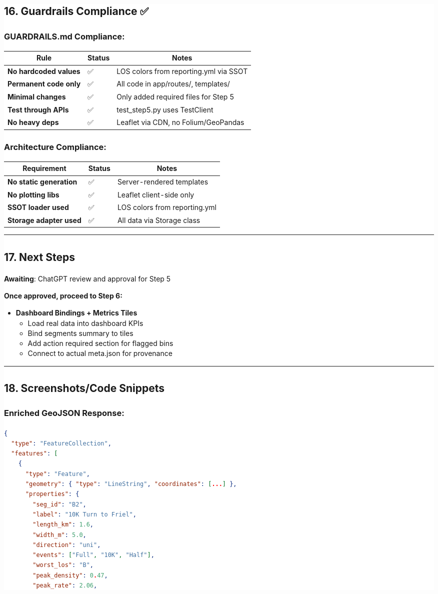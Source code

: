 
## 16. Guardrails Compliance ✅

### GUARDRAILS.md Compliance:

| Rule | Status | Notes |
|------|--------|-------|
| **No hardcoded values** | ✅ | LOS colors from reporting.yml via SSOT |
| **Permanent code only** | ✅ | All code in app/routes/, templates/ |
| **Minimal changes** | ✅ | Only added required files for Step 5 |
| **Test through APIs** | ✅ | test_step5.py uses TestClient |
| **No heavy deps** | ✅ | Leaflet via CDN, no Folium/GeoPandas |

### Architecture Compliance:

| Requirement | Status | Notes |
|-------------|--------|-------|
| **No static generation** | ✅ | Server-rendered templates |
| **No plotting libs** | ✅ | Leaflet client-side only |
| **SSOT loader used** | ✅ | LOS colors from reporting.yml |
| **Storage adapter used** | ✅ | All data via Storage class |

---

## 17. Next Steps

**Awaiting**: ChatGPT review and approval for Step 5

**Once approved, proceed to Step 6:**
- **Dashboard Bindings + Metrics Tiles**
  - Load real data into dashboard KPIs
  - Bind segments summary to tiles
  - Add action required section for flagged bins
  - Connect to actual meta.json for provenance

---

## 18. Screenshots/Code Snippets

### Enriched GeoJSON Response:

```json
{
  "type": "FeatureCollection",
  "features": [
    {
      "type": "Feature",
      "geometry": { "type": "LineString", "coordinates": [...] },
      "properties": {
        "seg_id": "B2",
        "label": "10K Turn to Friel",
        "length_km": 1.6,
        "width_m": 5.0,
        "direction": "uni",
        "events": ["Full", "10K", "Half"],
        "worst_los": "B",
        "peak_density": 0.47,
        "peak_rate": 2.06,
```